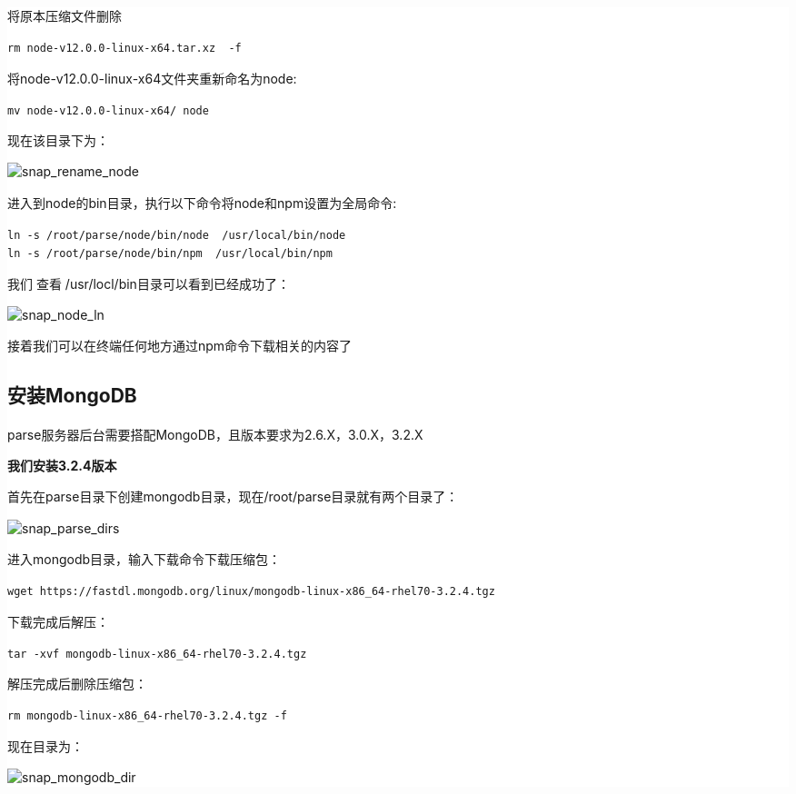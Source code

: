 将原本压缩文件删除

```shell
rm node-v12.0.0-linux-x64.tar.xz  -f
```

将node-v12.0.0-linux-x64文件夹重新命名为node:

```shell
mv node-v12.0.0-linux-x64/ node
```

现在该目录下为：

![snap_rename_node](https://github.com/samlss/Summary/blob/master/parse/snap_rename_node.png)

进入到node的bin目录，执行以下命令将node和npm设置为全局命令:

```shell
ln -s /root/parse/node/bin/node  /usr/local/bin/node
ln -s /root/parse/node/bin/npm  /usr/local/bin/npm
```

我们 查看 /usr/locl/bin目录可以看到已经成功了：

![snap_node_ln](https://github.com/samlss/Summary/blob/master/parse/snap_node_ln.png)

接着我们可以在终端任何地方通过npm命令下载相关的内容了

## 安装MongoDB

parse服务器后台需要搭配MongoDB，且版本要求为2.6.X，3.0.X，3.2.X

**我们安装3.2.4版本**

首先在parse目录下创建mongodb目录，现在/root/parse目录就有两个目录了：

![snap_parse_dirs](https://github.com/samlss/Summary/blob/master/parse/snap_parse_dirs.png)

进入mongodb目录，输入下载命令下载压缩包：

```shell
wget https://fastdl.mongodb.org/linux/mongodb-linux-x86_64-rhel70-3.2.4.tgz
```

下载完成后解压：

```
tar -xvf mongodb-linux-x86_64-rhel70-3.2.4.tgz
```

解压完成后删除压缩包：

```shell
rm mongodb-linux-x86_64-rhel70-3.2.4.tgz -f
```



现在目录为：

![snap_mongodb_dir](https://github.com/samlss/Summary/blob/master/parse/snap_mongodb_dir.png)
